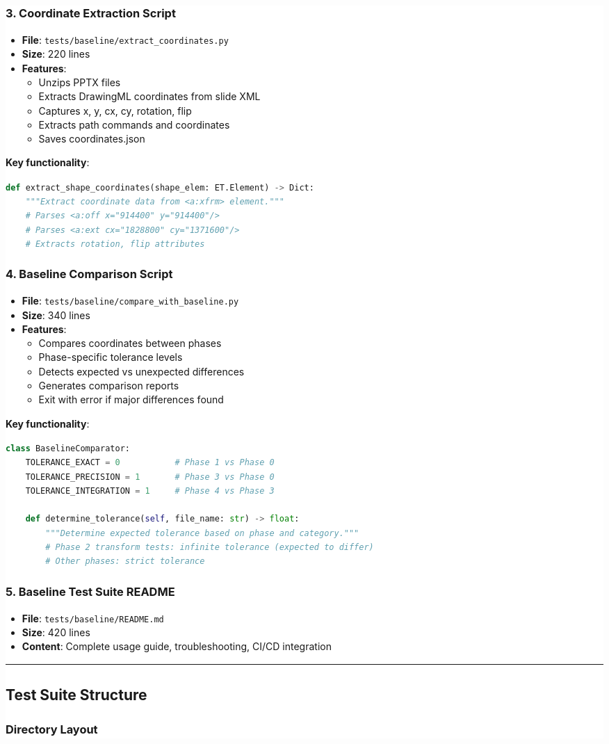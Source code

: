 ### 3. Coordinate Extraction Script
- **File**: `tests/baseline/extract_coordinates.py`
- **Size**: 220 lines
- **Features**:
  - Unzips PPTX files
  - Extracts DrawingML coordinates from slide XML
  - Captures x, y, cx, cy, rotation, flip
  - Extracts path commands and coordinates
  - Saves coordinates.json

**Key functionality**:
```python
def extract_shape_coordinates(shape_elem: ET.Element) -> Dict:
    """Extract coordinate data from <a:xfrm> element."""
    # Parses <a:off x="914400" y="914400"/>
    # Parses <a:ext cx="1828800" cy="1371600"/>
    # Extracts rotation, flip attributes
```

### 4. Baseline Comparison Script
- **File**: `tests/baseline/compare_with_baseline.py`
- **Size**: 340 lines
- **Features**:
  - Compares coordinates between phases
  - Phase-specific tolerance levels
  - Detects expected vs unexpected differences
  - Generates comparison reports
  - Exit with error if major differences found

**Key functionality**:
```python
class BaselineComparator:
    TOLERANCE_EXACT = 0           # Phase 1 vs Phase 0
    TOLERANCE_PRECISION = 1       # Phase 3 vs Phase 0
    TOLERANCE_INTEGRATION = 1     # Phase 4 vs Phase 3

    def determine_tolerance(self, file_name: str) -> float:
        """Determine expected tolerance based on phase and category."""
        # Phase 2 transform tests: infinite tolerance (expected to differ)
        # Other phases: strict tolerance
```

### 5. Baseline Test Suite README
- **File**: `tests/baseline/README.md`
- **Size**: 420 lines
- **Content**: Complete usage guide, troubleshooting, CI/CD integration

---

## Test Suite Structure

### Directory Layout
